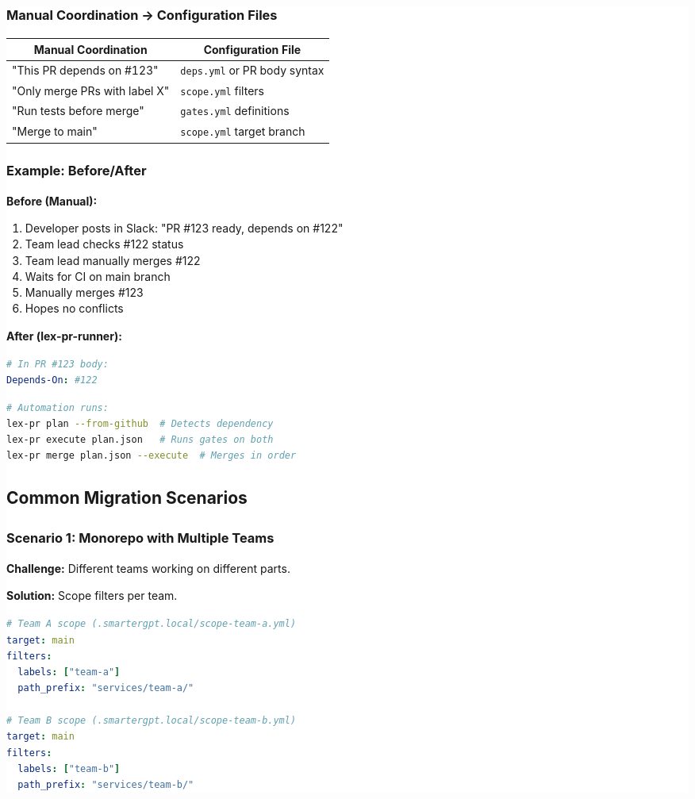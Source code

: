 ### Manual Coordination → Configuration Files

| Manual Coordination | Configuration File |
|---------------------|-------------------|
| "This PR depends on #123" | `deps.yml` or PR body syntax |
| "Only merge PRs with label X" | `scope.yml` filters |
| "Run tests before merge" | `gates.yml` definitions |
| "Merge to main" | `scope.yml` target branch |

### Example: Before/After

**Before (Manual):**

1. Developer posts in Slack: "PR #123 ready, depends on #122"
2. Team lead checks #122 status
3. Team lead manually merges #122
4. Waits for CI on main branch
5. Manually merges #123
6. Hopes no conflicts

**After (lex-pr-runner):**

```yaml
# In PR #123 body:
Depends-On: #122
```

```bash
# Automation runs:
lex-pr plan --from-github  # Detects dependency
lex-pr execute plan.json   # Runs gates on both
lex-pr merge plan.json --execute  # Merges in order
```

## Common Migration Scenarios

### Scenario 1: Monorepo with Multiple Teams

**Challenge:** Different teams working on different parts.

**Solution:** Scope filters per team.

```yaml
# Team A scope (.smartergpt.local/scope-team-a.yml)
target: main
filters:
  labels: ["team-a"]
  path_prefix: "services/team-a/"

# Team B scope (.smartergpt.local/scope-team-b.yml)
target: main
filters:
  labels: ["team-b"]
  path_prefix: "services/team-b/"
```
